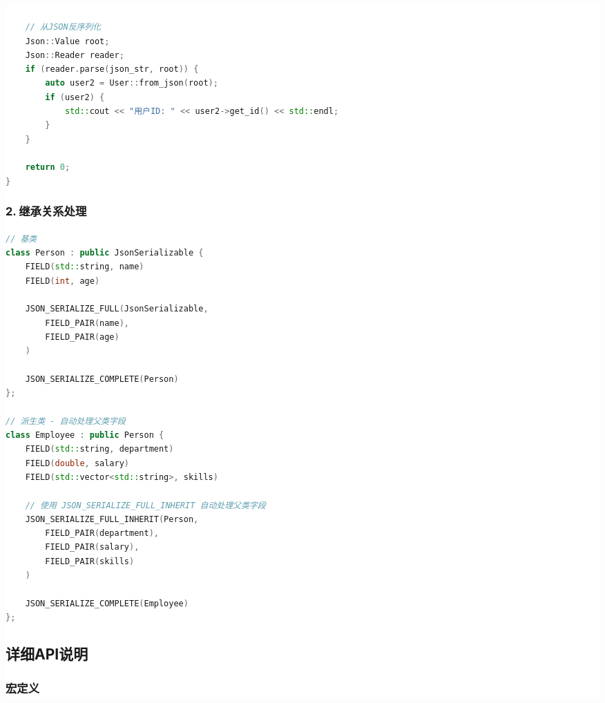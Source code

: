 ```cpp
    
    // 从JSON反序列化
    Json::Value root;
    Json::Reader reader;
    if (reader.parse(json_str, root)) {
        auto user2 = User::from_json(root);
        if (user2) {
            std::cout << "用户ID: " << user2->get_id() << std::endl;
        }
    }
    
    return 0;
}
```

### 2. 继承关系处理

```cpp
// 基类
class Person : public JsonSerializable {
    FIELD(std::string, name)
    FIELD(int, age)
    
    JSON_SERIALIZE_FULL(JsonSerializable,
        FIELD_PAIR(name),
        FIELD_PAIR(age)
    )
    
    JSON_SERIALIZE_COMPLETE(Person)
};

// 派生类 - 自动处理父类字段
class Employee : public Person {
    FIELD(std::string, department)
    FIELD(double, salary)
    FIELD(std::vector<std::string>, skills)
    
    // 使用 JSON_SERIALIZE_FULL_INHERIT 自动处理父类字段
    JSON_SERIALIZE_FULL_INHERIT(Person,
        FIELD_PAIR(department),
        FIELD_PAIR(salary),
        FIELD_PAIR(skills)
    )
    
    JSON_SERIALIZE_COMPLETE(Employee)
};
```

## 详细API说明

### 宏定义
